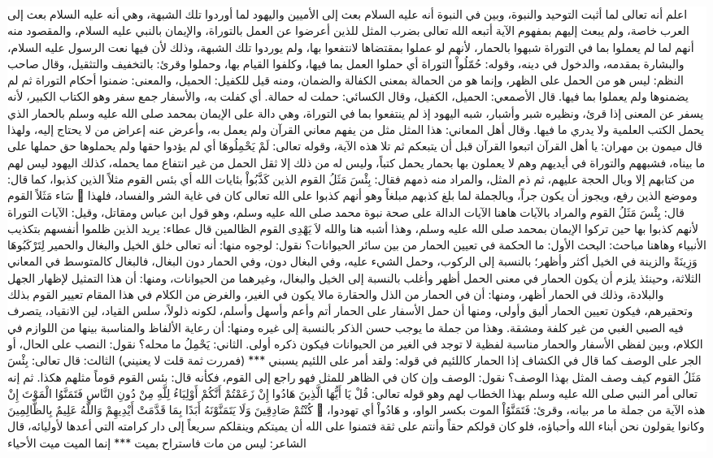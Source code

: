 اعلم أنه تعالى لما أثبت التوحيد والنبوة، وبين في النبوة أنه عليه السلام بعث إلى الأميين واليهود لما أوردوا تلك الشبهة، وهي أنه عليه السلام بعث إلى العرب خاصة، ولم يبعث إليهم بمفهوم الآية أتبعه الله تعالى بضرب المثل للذين أعرضوا عن العمل بالتوراة، والإيمان بالنبي عليه السلام، والمقصود منه أنهم لما لم يعملوا بما في التوراة شبهوا بالحمار، لأنهم لو عملوا بمقتضاها لانتفعوا بها، ولم يوردوا تلك الشبهة، وذلك لأن فيها نعت الرسول عليه السلام، والبشارة بمقدمه، والدخول في دينه، وقوله:
حُمّلُواْ التوراة
أي حملوا العمل بما فيها، وكلفوا القيام بها، وحملوا وقرئ: بالتخفيف والتثقيل، وقال صاحب النظم: ليس هو من الحمل على الظهر، وإنما هو من الحمالة بمعنى الكفالة والضمان، ومنه قيل للكفيل: الحميل، والمعنى: ضمنوا أحكام التوراة ثم لم يضمنوها ولم يعملوا بما فيها.
قال الأصمعي:
الحميل، الكفيل، وقال الكسائي: حملت له حمالة. أي كفلت به، والأسفار جمع سفر وهو الكتاب الكبير، لأنه يسفر عن المعنى إذا قرئ، ونظيره شبر وأشبار، شبه اليهود إذ لم ينتفعوا بما في التوراة، وهي دالة على الإيمان بمحمد صلى الله عليه وسلم بالحمار الذي يحمل الكتب العلمية ولا يدري ما فيها.
وقال أهل المعاني:
هذا المثل مثل من يفهم معاني القرآن ولم يعمل به، وأعرض عنه إعراض من لا يحتاج إليه، ولهذا قال ميمون بن مهران: يا أهل القرآن اتبعوا القرآن قبل أن يتبعكم ثم تلا هذه الآية، وقوله تعالى:
لَمْ يَحْمِلُوهَا
أي لم يؤدوا حقها ولم يحملوها حق حملها على ما بيناه، فشبههم والتوراة في أيديهم وهم لا يعملون بها بحمار يحمل كتباً، وليس له من ذلك إلا ثقل الحمل من غير انتفاع مما يحمله، كذلك اليهود ليس لهم من كتابهم إلا وبال الحجة عليهم، ثم ذم المثل، والمراد منه ذمهم فقال:
بِئْسَ مَثَلُ القوم الذين كَذَّبُواْ بئايات الله
أي بئس القوم مثلاً الذين كذبوا، كما قال:
سَاء مَثَلاً القوم

وموضع الذين رفع، ويجوز أن يكون جراً، وبالجملة لما بلغ كذبهم مبلغاً وهو أنهم كذبوا على الله تعالى كان في غاية الشر والفساد، فلهذا قال:
بِئْسَ مَثَلُ القوم
والمراد بالآيات هاهنا الآيات الدالة على صحة نبوة محمد صلى الله عليه وسلم، وهو قول ابن عباس ومقاتل، وقيل: الآيات التوراة لأنهم كذبوا بها حين تركوا الإيمان بمحمد صلى الله عليه وسلم، وهذا أشبه هنا
والله لاَ يَهْدِى القوم الظالمين
قال عطاء: يريد الذين ظلموا أنفسهم بتكذيب الأنبياء وهاهنا مباحث:
البحث الأول:
ما الحكمة في تعيين الحمار من بين سائر الحيوانات؟ نقول: لوجوه منها: أنه تعالى خلق
الخيل والبغال والحمير لِتَرْكَبُوهَا وَزِينَةً
والزينة في الخيل أكثر وأظهر؛ بالنسبة إلى الركوب، وحمل الشيء عليه، وفي البغال دون، وفي الحمار دون البغال، فالبغال كالمتوسط في المعاني الثلاثة، وحينئذ يلزم أن يكون الحمار في معنى الحمل أظهر وأغلب بالنسبة إلى الخيل والبغال، وغيرهما من الحيوانات، ومنها: أن هذا التمثيل لإظهار الجهل والبلادة، وذلك في الحمار أظهر، ومنها: أن في الحمار من الذل والحقارة مالا يكون في الغير، والغرض من الكلام في هذا المقام تعيير القوم بذلك وتحقيرهم، فيكون تعيين الحمار أليق وأولى، ومنها أن حمل الأسفار على الحمار أتم وأعم وأسهل وأسلم، لكونه ذلولاً، سلس القياد، لين الانقياد، يتصرف فيه الصبي الغبي من غير كلفة ومشقة.
وهذا من جملة ما يوجب حسن الذكر بالنسبة إلى غيره ومنها:
أن رعاية الألفاظ والمناسبة بينها من اللوازم في الكلام، وبين لفظي الأسفار والحمار مناسبة لفظية لا توجد في الغير من الحيوانات فيكون ذكره أولى.
الثاني:
يَحْمِلُ
ما محله؟ نقول: النصب على الحال، أو الجر على الوصف كما قال في الكشاف إذا الحمار كاللئيم في قوله:
ولقد أمر على اللئيم يسبني *** (فمررت ثمة قلت لا يعنيني)
الثالث:
قال تعالى:
بِئْسَ مَثَلُ القوم
كيف وصف المثل بهذا الوصف؟ نقول: الوصف وإن كان في الظاهر للمثل فهو راجع إلى القوم، فكأنه قال: بئس القوم قوماً مثلهم هكذا.
ثم إنه تعالى أمر النبي صلى الله عليه وسلم بهذا الخطاب لهم وهو قوله تعالى:
قُلْ يَا أَيُّهَا الَّذِينَ هَادُوا إِنْ زَعَمْتُمْ أَنَّكُمْ أَوْلِيَاءُ لِلَّهِ مِنْ دُونِ النَّاسِ فَتَمَنَّوُا الْمَوْتَ إِنْ كُنْتُمْ صَادِقِينَ
وَلَا يَتَمَنَّوْنَهُ أَبَدًا بِمَا قَدَّمَتْ أَيْدِيهِمْ وَاللَّهُ عَلِيمٌ بِالظَّالِمِينَ

هذه الآية من جملة ما مر بيانه، وقرئ:
فَتَمَنَّوُاْ الموت
بكسر الواو، و
هَادُواْ
أي تهودوا، وكانوا يقولون نحن أبناء الله وأحباؤه، فلو كان قولكم حقاً وأنتم على ثقة فتمنوا على الله أن يميتكم وينقلكم سريعاً إلى دار كرامته التي أعدها لأوليائه، قال الشاعر:
ليس من مات فاستراح بميت *** إنما الميت ميت الأحياء